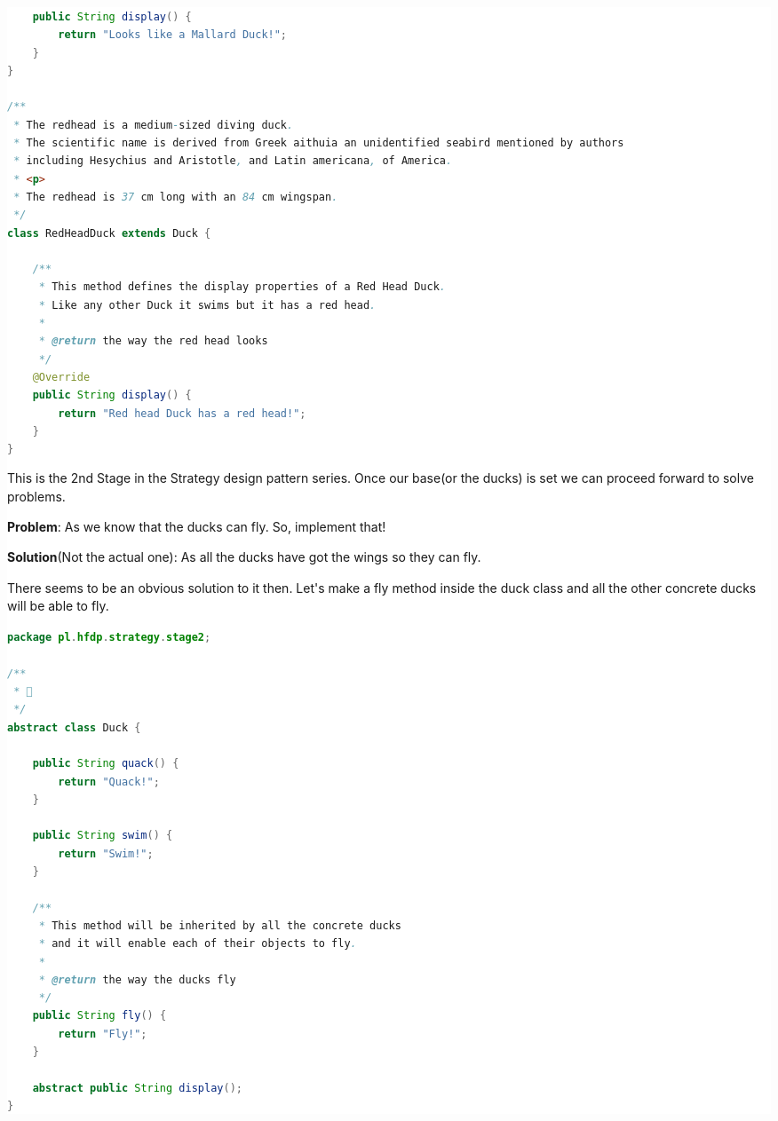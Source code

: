 ```java
    public String display() {
        return "Looks like a Mallard Duck!";
    }
}

/**
 * The redhead is a medium-sized diving duck.
 * The scientific name is derived from Greek aithuia an unidentified seabird mentioned by authors 
 * including Hesychius and Aristotle, and Latin americana, of America.
 * <p>
 * The redhead is 37 cm long with an 84 cm wingspan.
 */
class RedHeadDuck extends Duck {

    /**
     * This method defines the display properties of a Red Head Duck.
     * Like any other Duck it swims but it has a red head.
     *
     * @return the way the red head looks
     */
    @Override
    public String display() {
        return "Red head Duck has a red head!";
    }
}
```
This is the 2nd Stage in the Strategy design pattern series. 
Once our base(or the ducks) is set we can proceed forward to solve problems. 

**Problem**: As we know that the ducks can fly. So, implement that!

**Solution**(Not the actual one): As all the ducks have got the wings so they can fly. 

There seems to be an obvious solution to it then. Let's make a fly method inside the duck class and all the other 
concrete ducks will be able to fly.

```java
package pl.hfdp.strategy.stage2;

/**
 * 🦆
 */
abstract class Duck {

    public String quack() {
        return "Quack!";
    }

    public String swim() {
        return "Swim!";
    }

    /**
     * This method will be inherited by all the concrete ducks
     * and it will enable each of their objects to fly.
     *
     * @return the way the ducks fly
     */
    public String fly() {
        return "Fly!";
    }

    abstract public String display();
}
```